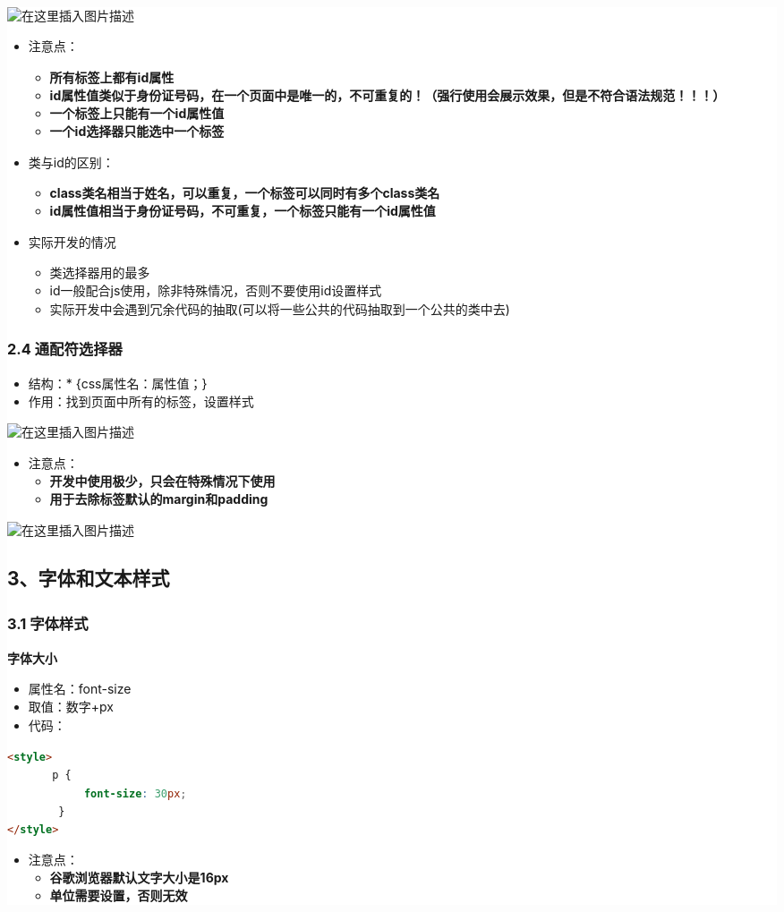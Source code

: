![在这里插入图片描述](https://img-blog.csdnimg.cn/3813b1d72ce14f2db9968ff8edf667f9.png#pic_center)


* 注意点：
  * **所有标签上都有id属性**
  * **id属性值类似于身份证号码，在一个页面中是唯一的，不可重复的！（强行使用会展示效果，但是不符合语法规范！！！）**
  * **一个标签上只能有一个id属性值**
  * **一个id选择器只能选中一个标签**

* 类与id的区别：

  * **class类名相当于姓名，可以重复，一个标签可以同时有多个class类名**
  * **id属性值相当于身份证号码，不可重复，一个标签只能有一个id属性值**


* 实际开发的情况
  * 类选择器用的最多
  * id一般配合js使用，除非特殊情况，否则不要使用id设置样式
  * 实际开发中会遇到冗余代码的抽取(可以将一些公共的代码抽取到一个公共的类中去)



### 2.4 通配符选择器

* 结构：* {css属性名：属性值；}
* 作用：找到页面中所有的标签，设置样式

![在这里插入图片描述](https://img-blog.csdnimg.cn/0bc0071180b74cf98b79e219ffee1d9c.png#pic_center)


* 注意点：
  * **开发中使用极少，只会在特殊情况下使用**
  * **用于去除标签默认的margin和padding**

![在这里插入图片描述](https://img-blog.csdnimg.cn/196bbfc5922648c0973eb8d40bdcc41e.png#pic_center)




## 3、字体和文本样式

### 3.1 字体样式

**字体大小**

* 属性名：font-size
* 取值：数字+px
* 代码：

~~~html
<style>
       p {
            font-size: 30px;
        }
</style>
~~~

* 注意点：
  * **谷歌浏览器默认文字大小是16px**
  * **单位需要设置，否则无效**
